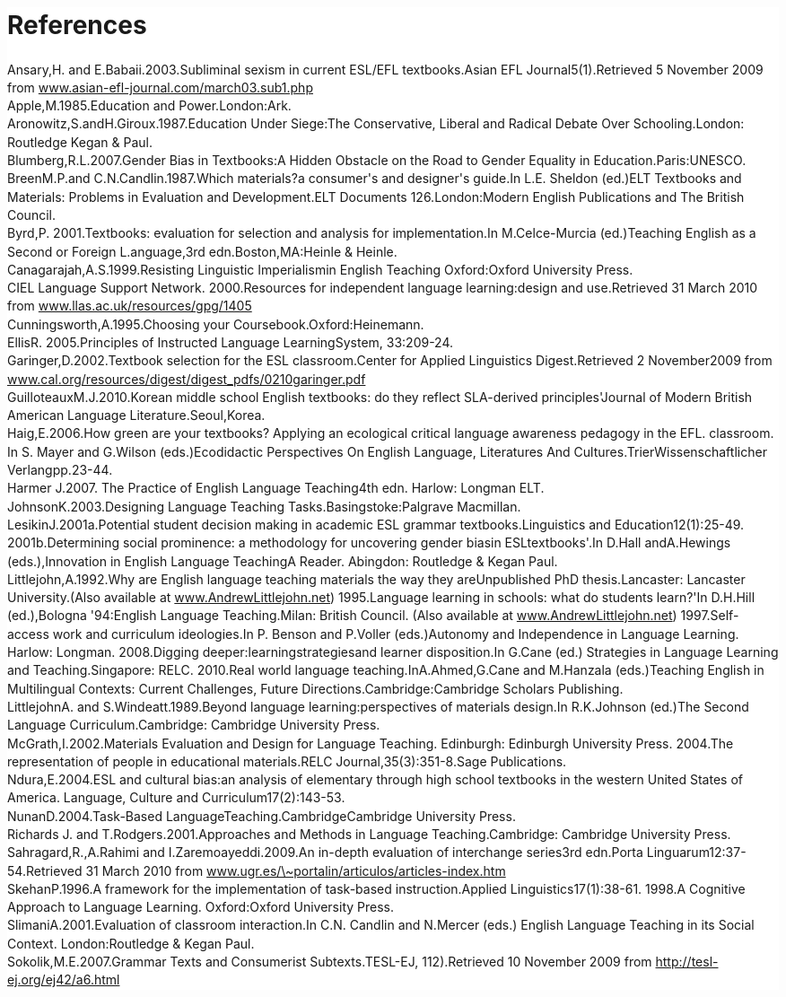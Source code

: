 # References

Ansary,H. and E.Babaii.2003.Subliminal sexism in current ESL/EFL textbooks.Asian EFL Journal5(1).Retrieved 5 November 2009 from www.asian-efl-journal.com/march03.sub1.php   
Apple,M.1985.Education and Power.London:Ark.   
Aronowitz,S.andH.Giroux.1987.Education Under Siege:The Conservative, Liberal and Radical Debate Over Schooling.London: Routledge Kegan & Paul.   
Blumberg,R.L.2007.Gender Bias in Textbooks:A Hidden Obstacle on the Road to Gender Equality in Education.Paris:UNESCO.   
BreenM.P.and C.N.Candlin.1987.Which materials?a consumer's and designer's guide.In L.E. Sheldon (ed.)ELT Textbooks and Materials: Problems in Evaluation and Development.ELT Documents 126.London:Modern English Publications and The British Council.   
Byrd,P. 2001.Textbooks: evaluation for selection and analysis for implementation.In M.Celce-Murcia (ed.)Teaching English as a Second or Foreign L.anguage,3rd edn.Boston,MA:Heinle & Heinle.   
Canagarajah,A.S.1999.Resisting Linguistic Imperialismin English Teaching Oxford:Oxford University Press.   
CIEL Language Support Network. 2000.Resources for independent language learning:design and use.Retrieved 31 March 2010 from www.llas.ac.uk/resources/gpg/1405   
Cunningsworth,A.1995.Choosing your Coursebook.Oxford:Heinemann.   
EllisR. 2005.Principles of Instructed Language LearningSystem, 33:209-24.   
Garinger,D.2002.Textbook selection for the ESL classroom.Center for Applied Linguistics Digest.Retrieved 2 November2009 from www.cal.org/resources/digest/digest_pdfs/0210garinger.pdf   
GuilloteauxM.J.2010.Korean middle school English textbooks: do they reflect SLA-derived principles'Journal of Modern British  American Language  Literature.Seoul,Korea.   
Haig,E.2006.How green are your textbooks? Applying an ecological critical language awareness pedagogy in the EFL. classroom. In S. Mayer and G.Wilson (eds.)Ecodidactic Perspectives On English Language, Literatures And Cultures.TrierWissenschaftlicher Verlangpp.23-44.   
Harmer J.2007. The Practice of English Language Teaching4th edn. Harlow: Longman ELT.   
JohnsonK.2003.Designing Language Teaching Tasks.Basingstoke:Palgrave Macmillan.   
LesikinJ.2001a.Potential student decision making in academic ESL grammar textbooks.Linguistics and Education12(1):25-49. 2001b.Determining social prominence: a methodology for uncovering gender biasin ESLtextbooks'.In D.Hall andA.Hewings (eds.),Innovation in English Language TeachingA Reader. Abingdon: Routledge & Kegan Paul.   
Littlejohn,A.1992.Why are English language teaching materials the way they areUnpublished PhD thesis.Lancaster: Lancaster University.(Also available at www.AndrewLittlejohn.net) 1995.Language learning in schools: what do students learn?'In D.H.Hill (ed.),Bologna '94:English Language Teaching.Milan: British Council. (Also available at www.AndrewLittlejohn.net) 1997.Self-access work and curriculum ideologies.In P. Benson and P.Voller (eds.)Autonomy and Independence in Language Learning. Harlow: Longman. 2008.Digging deeper:learningstrategiesand learner disposition.In G.Cane (ed.) Strategies in Language Learning and Teaching.Singapore: RELC. 2010.Real world language teaching.InA.Ahmed,G.Cane and M.Hanzala (eds.)Teaching English in Multilingual Contexts: Current Challenges, Future Directions.Cambridge:Cambridge Scholars Publishing.   
LittlejohnA. and S.Windeatt.1989.Beyond language learning:perspectives of materials design.In R.K.Johnson (ed.)The Second Language Curriculum.Cambridge: Cambridge University Press.   
McGrath,I.2002.Materials Evaluation and Design for Language Teaching. Edinburgh: Edinburgh University Press. 2004.The representation of people in educational materials.RELC Journal,35(3):351-8.Sage Publications.   
Ndura,E.2004.ESL and cultural bias:an analysis of elementary through high school textbooks in the western United States of America. Language, Culture and Curriculum17(2):143-53.   
NunanD.2004.Task-Based LanguageTeaching.CambridgeCambridge University Press.   
Richards J. and T.Rodgers.2001.Approaches and Methods in Language Teaching.Cambridge: Cambridge University Press.   
Sahragard,R.,A.Rahimi and I.Zaremoayeddi.2009.An in-depth evaluation of interchange series3rd edn.Porta Linguarum12:37-54.Retrieved 31 March 2010 from www.ugr.es/\~portalin/articulos/articles-index.htm   
SkehanP.1996.A framework for the implementation of task-based instruction.Applied Linguistics17(1):38-61. 1998.A Cognitive Approach to Language Learning. Oxford:Oxford University Press.   
SlimaniA.2001.Evaluation of classroom interaction.In C.N. Candlin and N.Mercer (eds.) English Language Teaching in its Social Context. London:Routledge & Kegan Paul.   
Sokolik,M.E.2007.Grammar Texts and Consumerist Subtexts.TESL-EJ, 112).Retrieved 10 November 2009 from http://tesl-ej.org/ej42/a6.html   
